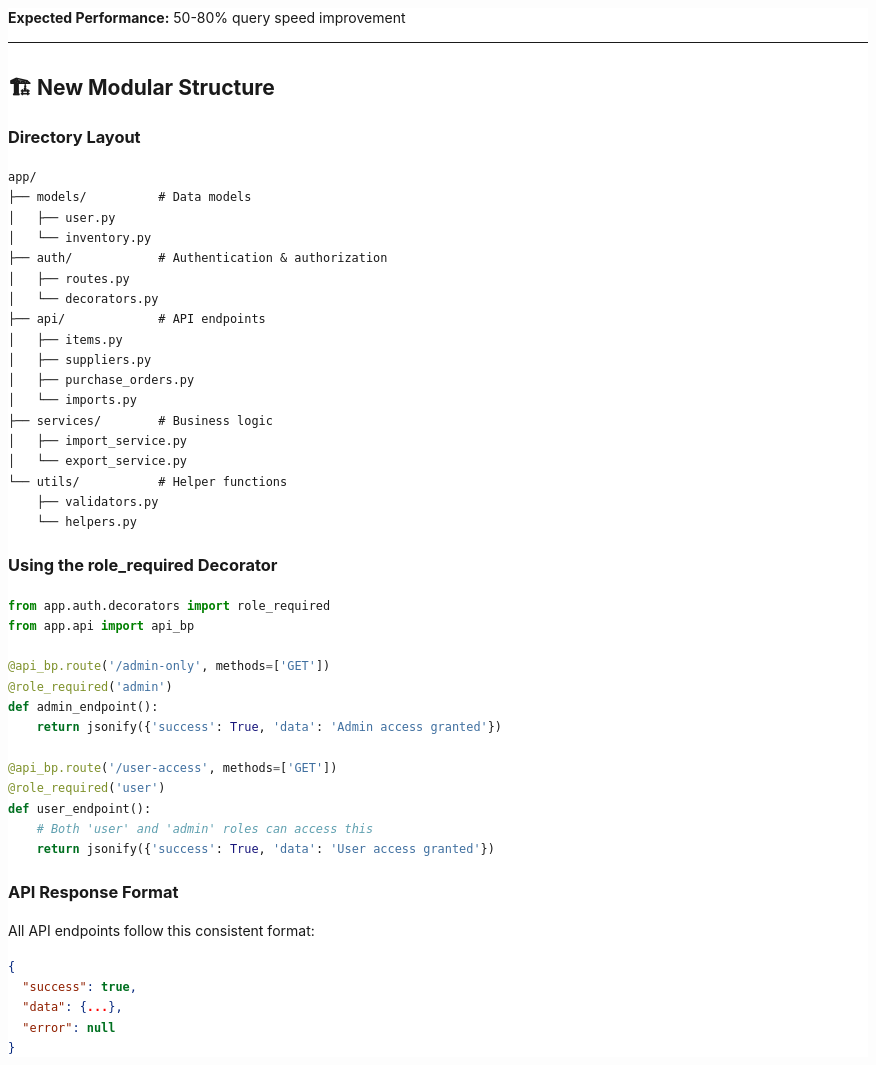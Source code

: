 **Expected Performance:** 50-80% query speed improvement

---

## 🏗️ New Modular Structure

### Directory Layout
```
app/
├── models/          # Data models
│   ├── user.py
│   └── inventory.py
├── auth/            # Authentication & authorization
│   ├── routes.py
│   └── decorators.py
├── api/             # API endpoints
│   ├── items.py
│   ├── suppliers.py
│   ├── purchase_orders.py
│   └── imports.py
├── services/        # Business logic
│   ├── import_service.py
│   └── export_service.py
└── utils/           # Helper functions
    ├── validators.py
    └── helpers.py
```

### Using the role_required Decorator

```python
from app.auth.decorators import role_required
from app.api import api_bp

@api_bp.route('/admin-only', methods=['GET'])
@role_required('admin')
def admin_endpoint():
    return jsonify({'success': True, 'data': 'Admin access granted'})

@api_bp.route('/user-access', methods=['GET'])
@role_required('user')
def user_endpoint():
    # Both 'user' and 'admin' roles can access this
    return jsonify({'success': True, 'data': 'User access granted'})
```

### API Response Format

All API endpoints follow this consistent format:
```json
{
  "success": true,
  "data": {...},
  "error": null
}
```
